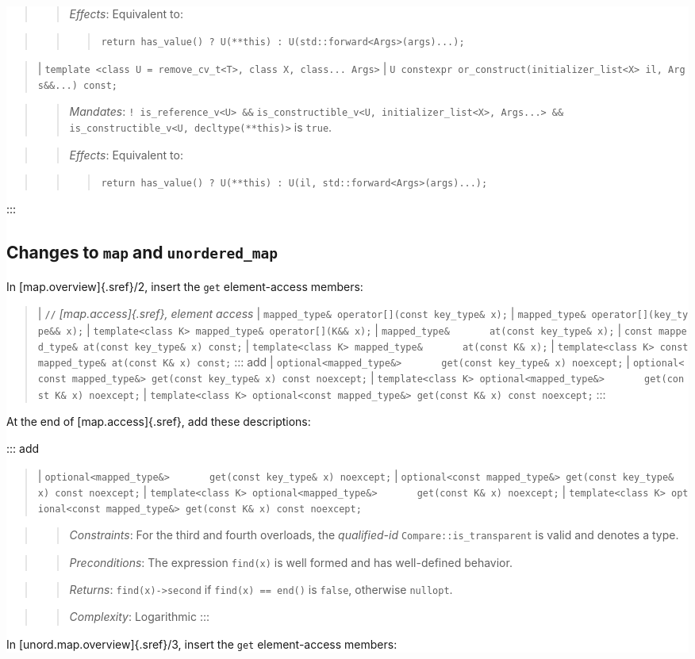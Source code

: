 >> *Effects*: Equivalent to:

>>> `return has_value() ? U(**this) : U(std::forward<Args>(args)...);`

>| `template <class U = remove_cv_t<T>, class X, class... Args>`
>|     `U constexpr or_construct(initializer_list<X> il, Args&&...) const;`

>> *Mandates*: `! is_reference_v<U> &&`
>> `is_constructible_v<U, initializer_list<X>, Args...> &&` \
>> `is_constructible_v<U, decltype(**this)>` is `true`.

>> *Effects*: Equivalent to:

>>> `return has_value() ? U(**this) : U(il, std::forward<Args>(args)...);`

:::

Changes to `map` and `unordered_map`
------------------------------------

In [map.overview]{.sref}/2, insert the `get` element-access members:

>| `//` _[map.access]{.sref}, element access_
>| `mapped_type& operator[](const key_type& x);`
>| `mapped_type& operator[](key_type&& x);`
>| `template<class K> mapped_type& operator[](K&& x);`
>| `mapped_type&       at(const key_type& x);`
>| `const mapped_type& at(const key_type& x) const;`
>| `template<class K> mapped_type&       at(const K& x);`
>| `template<class K> const mapped_type& at(const K& x) const;`
::: add
>| `optional<mapped_type&>       get(const key_type& x) noexcept;`
>| `optional<const mapped_type&> get(const key_type& x) const noexcept;`
>| `template<class K> optional<mapped_type&>       get(const K& x) noexcept;`
>| `template<class K> optional<const mapped_type&> get(const K& x) const noexcept;`
:::

At the end of [map.access]{.sref}, add these descriptions:

::: add
>| `optional<mapped_type&>       get(const key_type& x) noexcept;`
>| `optional<const mapped_type&> get(const key_type& x) const noexcept;`
>| `template<class K> optional<mapped_type&>       get(const K& x) noexcept;`
>| `template<class K> optional<const mapped_type&> get(const K& x) const noexcept;`

>> *Constraints*: For the third and fourth overloads, the *qualified-id*
>> `Compare::is_transparent` is valid and denotes a type.

>> *Preconditions*: The expression `find(x)` is well formed and has
>> well-defined behavior.

>> *Returns*: `find(x)->second` if `find(x) == end()` is `false`, otherwise
>> `nullopt`.

>> *Complexity*: Logarithmic
:::

In [unord.map.overview]{.sref}/3, insert the `get`
element-access members:
